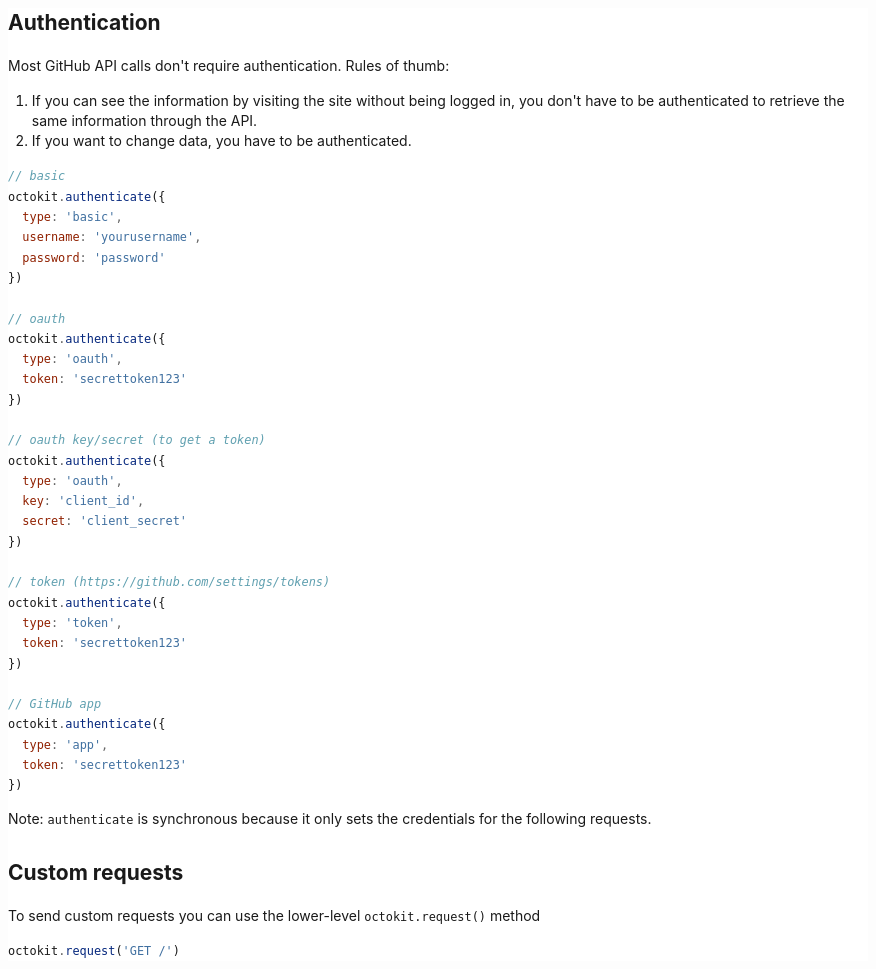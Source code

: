 ## Authentication

Most GitHub API calls don't require authentication. Rules of thumb:

1. If you can see the information by visiting the site without being logged in, you don't have to be authenticated to retrieve the same information through the API.
2. If you want to change data, you have to be authenticated.

```javascript
// basic
octokit.authenticate({
  type: 'basic',
  username: 'yourusername',
  password: 'password'
})

// oauth
octokit.authenticate({
  type: 'oauth',
  token: 'secrettoken123'
})

// oauth key/secret (to get a token)
octokit.authenticate({
  type: 'oauth',
  key: 'client_id',
  secret: 'client_secret'
})

// token (https://github.com/settings/tokens)
octokit.authenticate({
  type: 'token',
  token: 'secrettoken123'
})

// GitHub app
octokit.authenticate({
  type: 'app',
  token: 'secrettoken123'
})
```

Note: `authenticate` is synchronous because it only sets the credentials
for the following requests.

## Custom requests

To send custom requests you can use the lower-level `octokit.request()` method

```js
octokit.request('GET /')
```
